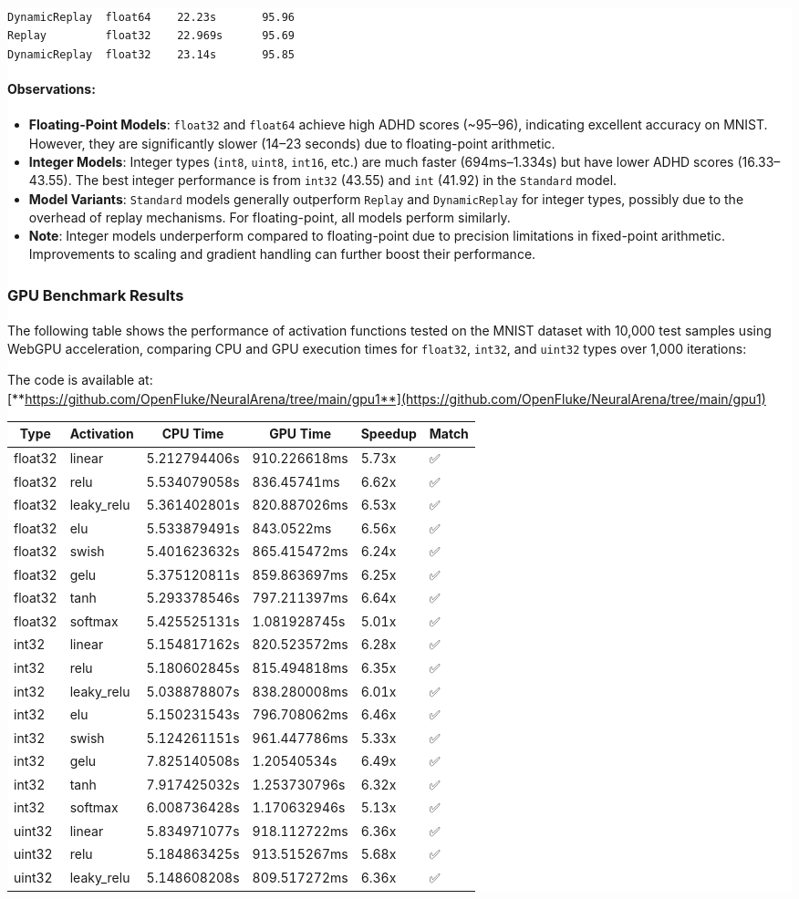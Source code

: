 ```
DynamicReplay  float64    22.23s       95.96
Replay         float32    22.969s      95.69
DynamicReplay  float32    23.14s       95.85
```

#### Observations:

- **Floating-Point Models**: `float32` and `float64` achieve high ADHD scores (~95–96), indicating excellent accuracy on MNIST. However, they are significantly slower (14–23 seconds) due to floating-point arithmetic.
- **Integer Models**: Integer types (`int8`, `uint8`, `int16`, etc.) are much faster (694ms–1.334s) but have lower ADHD scores (16.33–43.55). The best integer performance is from `int32` (43.55) and `int` (41.92) in the `Standard` model.
- **Model Variants**: `Standard` models generally outperform `Replay` and `DynamicReplay` for integer types, possibly due to the overhead of replay mechanisms. For floating-point, all models perform similarly.
- **Note**: Integer models underperform compared to floating-point due to precision limitations in fixed-point arithmetic. Improvements to scaling and gradient handling can further boost their performance.

### GPU Benchmark Results

The following table shows the performance of activation functions tested on the MNIST dataset with 10,000 test samples using WebGPU acceleration, comparing CPU and GPU execution times for `float32`, `int32`, and `uint32` types over 1,000 iterations:

The code is available at:  
[**https://github.com/OpenFluke/NeuralArena/tree/main/gpu1**](https://github.com/OpenFluke/NeuralArena/tree/main/gpu1)

| Type    | Activation | CPU Time     | GPU Time     | Speedup | Match |
| ------- | ---------- | ------------ | ------------ | ------- | ----- |
| float32 | linear     | 5.212794406s | 910.226618ms | 5.73x   | ✅    |
| float32 | relu       | 5.534079058s | 836.45741ms  | 6.62x   | ✅    |
| float32 | leaky_relu | 5.361402801s | 820.887026ms | 6.53x   | ✅    |
| float32 | elu        | 5.533879491s | 843.0522ms   | 6.56x   | ✅    |
| float32 | swish      | 5.401623632s | 865.415472ms | 6.24x   | ✅    |
| float32 | gelu       | 5.375120811s | 859.863697ms | 6.25x   | ✅    |
| float32 | tanh       | 5.293378546s | 797.211397ms | 6.64x   | ✅    |
| float32 | softmax    | 5.425525131s | 1.081928745s | 5.01x   | ✅    |
| int32   | linear     | 5.154817162s | 820.523572ms | 6.28x   | ✅    |
| int32   | relu       | 5.180602845s | 815.494818ms | 6.35x   | ✅    |
| int32   | leaky_relu | 5.038878807s | 838.280008ms | 6.01x   | ✅    |
| int32   | elu        | 5.150231543s | 796.708062ms | 6.46x   | ✅    |
| int32   | swish      | 5.124261151s | 961.447786ms | 5.33x   | ✅    |
| int32   | gelu       | 7.825140508s | 1.20540534s  | 6.49x   | ✅    |
| int32   | tanh       | 7.917425032s | 1.253730796s | 6.32x   | ✅    |
| int32   | softmax    | 6.008736428s | 1.170632946s | 5.13x   | ✅    |
| uint32  | linear     | 5.834971077s | 918.112722ms | 6.36x   | ✅    |
| uint32  | relu       | 5.184863425s | 913.515267ms | 5.68x   | ✅    |
| uint32  | leaky_relu | 5.148608208s | 809.517272ms | 6.36x   | ✅    |
